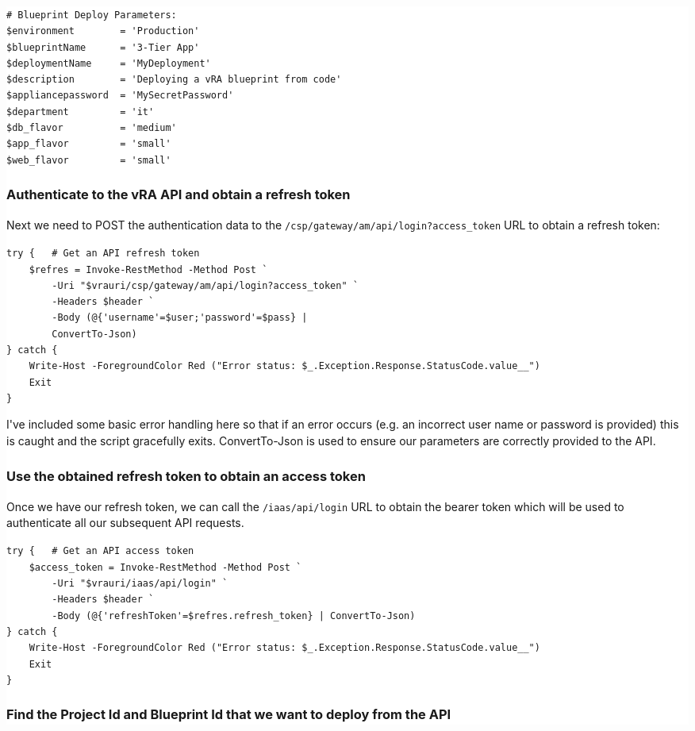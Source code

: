 ```
# Blueprint Deploy Parameters:
$environment        = 'Production'
$blueprintName      = '3-Tier App'
$deploymentName     = 'MyDeployment'
$description        = 'Deploying a vRA blueprint from code'
$appliancepassword  = 'MySecretPassword'
$department         = 'it'
$db_flavor          = 'medium'
$app_flavor         = 'small'
$web_flavor         = 'small'
```
### Authenticate to the vRA API and obtain a refresh token

Next we need to POST the authentication data to the `/csp/gateway/am/api/login?access_token` URL to obtain a refresh token:

```
try {   # Get an API refresh token
    $refres = Invoke-RestMethod -Method Post `
        -Uri "$vrauri/csp/gateway/am/api/login?access_token" `
        -Headers $header `
        -Body (@{'username'=$user;'password'=$pass} |
        ConvertTo-Json)
} catch { 
    Write-Host -ForegroundColor Red ("Error status: $_.Exception.Response.StatusCode.value__")
    Exit
}
```

I've included some basic error handling here so that if an error occurs (e.g. an incorrect user name or password is provided) this is caught and the script gracefully exits. ConvertTo-Json is used to ensure our parameters are correctly provided to the API.

### Use the obtained refresh token to obtain an access token

Once we have our refresh token, we can call the `/iaas/api/login` URL to obtain the bearer token which will be used to authenticate all our subsequent API requests.

```
try {   # Get an API access token
    $access_token = Invoke-RestMethod -Method Post `
        -Uri "$vrauri/iaas/api/login" `
        -Headers $header `
        -Body (@{'refreshToken'=$refres.refresh_token} | ConvertTo-Json)
} catch { 
    Write-Host -ForegroundColor Red ("Error status: $_.Exception.Response.StatusCode.value__")
    Exit 
}
```

### Find the Project Id and Blueprint Id that we want to deploy from the API
